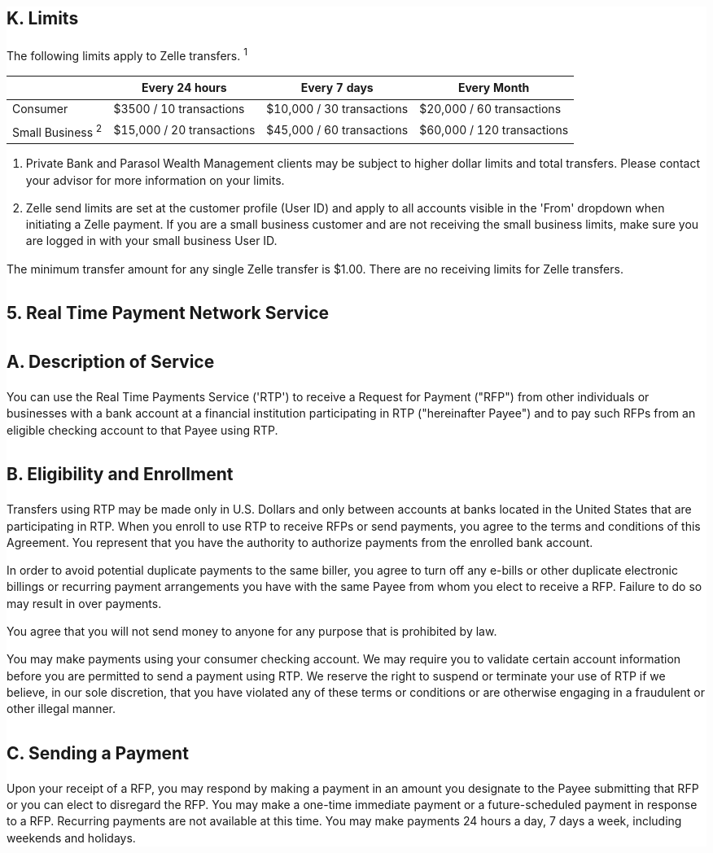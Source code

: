## K. Limits

The following limits apply to Zelle transfers. <sup>1</sup>

|                             | Every 24 hours            | Every 7 days              | Every Month                |
|-----------------------------|---------------------------|---------------------------|----------------------------|
| Consumer                    | $3500 / 10 transactions   | $10,000 / 30 transactions | $20,000 / 60 transactions  |
| Small Business <sup>2</sup> | $15,000 / 20 transactions | $45,000 / 60 transactions | $60,000 / 120 transactions |

1. Private Bank and Parasol Wealth Management clients may be subject to higher dollar limits and total transfers. Please contact your advisor for more information on your limits.

2. Zelle send limits are set at the customer profile (User ID) and apply to all accounts visible in the 'From' dropdown when initiating a Zelle payment.  If you are a small business customer and are not receiving the small business limits, make sure you are logged in with your small business User ID.

The minimum transfer amount for any single Zelle transfer is $1.00. There are no receiving limits for Zelle transfers.

## 5. Real Time Payment Network Service

## A. Description of Service

You can use the Real Time Payments Service ('RTP') to receive a Request for Payment ("RFP") from other individuals or businesses with a bank account at a financial institution participating in RTP ("hereinafter Payee") and to pay such RFPs from an eligible checking account to that Payee using RTP.

## B. Eligibility and Enrollment

Transfers using RTP may be made only in U.S. Dollars and only between accounts at banks located in the United States that are participating in RTP. When you enroll to use RTP to receive RFPs or send payments, you agree to the terms and conditions of this Agreement. You represent that you have the authority to authorize payments from the enrolled bank account.

In order to avoid potential duplicate payments to the same biller, you agree to turn off any e-bills or other duplicate electronic billings or recurring payment arrangements you have with the same Payee from whom you elect to receive a RFP. Failure to do so may result in over payments.

You agree that you will not send money to anyone for any purpose that is prohibited by law.

You may make payments using your consumer checking account. We may require you to validate certain account information before you are permitted to send a payment using RTP. We reserve the right to suspend or terminate your use of RTP if we believe, in our sole discretion, that you have violated any of these terms or conditions or are otherwise engaging in a fraudulent or other illegal manner.

## C. Sending a Payment

Upon your receipt of a RFP, you may respond by making a payment in an amount you designate to the Payee submitting that RFP or you can elect to disregard the RFP. You may make a one-time immediate payment or a future-scheduled payment in response to a RFP. Recurring payments are not available at this time. You may make payments 24 hours a day, 7 days a week, including weekends and holidays.
